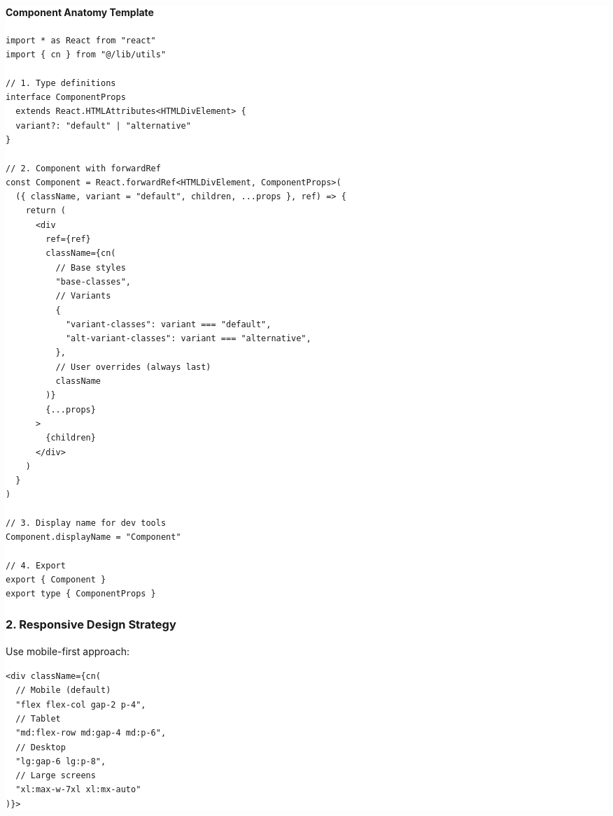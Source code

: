 #### Component Anatomy Template
```tsx
import * as React from "react"
import { cn } from "@/lib/utils"

// 1. Type definitions
interface ComponentProps
  extends React.HTMLAttributes<HTMLDivElement> {
  variant?: "default" | "alternative"
}

// 2. Component with forwardRef
const Component = React.forwardRef<HTMLDivElement, ComponentProps>(
  ({ className, variant = "default", children, ...props }, ref) => {
    return (
      <div
        ref={ref}
        className={cn(
          // Base styles
          "base-classes",
          // Variants
          {
            "variant-classes": variant === "default",
            "alt-variant-classes": variant === "alternative",
          },
          // User overrides (always last)
          className
        )}
        {...props}
      >
        {children}
      </div>
    )
  }
)

// 3. Display name for dev tools
Component.displayName = "Component"

// 4. Export
export { Component }
export type { ComponentProps }
```

### 2. Responsive Design Strategy

Use mobile-first approach:
```tsx
<div className={cn(
  // Mobile (default)
  "flex flex-col gap-2 p-4",
  // Tablet
  "md:flex-row md:gap-4 md:p-6",
  // Desktop
  "lg:gap-6 lg:p-8",
  // Large screens
  "xl:max-w-7xl xl:mx-auto"
)}>
```
